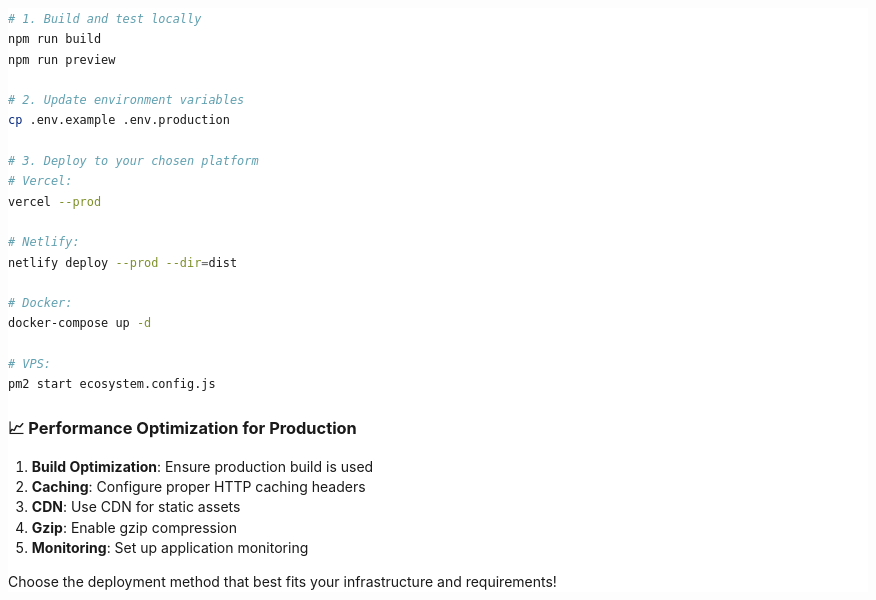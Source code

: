 ```bash
# 1. Build and test locally
npm run build
npm run preview

# 2. Update environment variables
cp .env.example .env.production

# 3. Deploy to your chosen platform
# Vercel:
vercel --prod

# Netlify:
netlify deploy --prod --dir=dist

# Docker:
docker-compose up -d

# VPS:
pm2 start ecosystem.config.js
```

### 📈 Performance Optimization for Production

1. **Build Optimization**: Ensure production build is used
2. **Caching**: Configure proper HTTP caching headers
3. **CDN**: Use CDN for static assets
4. **Gzip**: Enable gzip compression
5. **Monitoring**: Set up application monitoring

Choose the deployment method that best fits your infrastructure and requirements!
